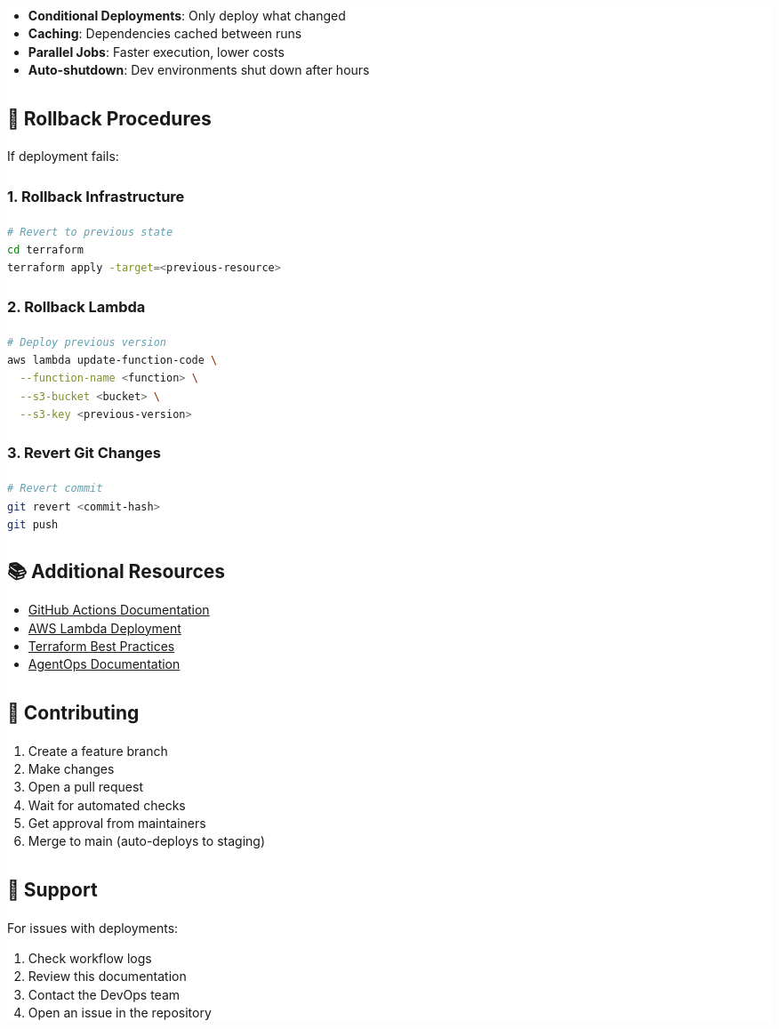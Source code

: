 - **Conditional Deployments**: Only deploy what changed
- **Caching**: Dependencies cached between runs
- **Parallel Jobs**: Faster execution, lower costs
- **Auto-shutdown**: Dev environments shut down after hours

## 🔄 Rollback Procedures

If deployment fails:

### 1. Rollback Infrastructure
```bash
# Revert to previous state
cd terraform
terraform apply -target=<previous-resource>
```

### 2. Rollback Lambda
```bash
# Deploy previous version
aws lambda update-function-code \
  --function-name <function> \
  --s3-bucket <bucket> \
  --s3-key <previous-version>
```

### 3. Revert Git Changes
```bash
# Revert commit
git revert <commit-hash>
git push
```

## 📚 Additional Resources

- [GitHub Actions Documentation](https://docs.github.com/en/actions)
- [AWS Lambda Deployment](https://docs.aws.amazon.com/lambda/latest/dg/lambda-deploy-functions.html)
- [Terraform Best Practices](https://www.terraform.io/docs/cloud/guides/recommended-practices/index.html)
- [AgentOps Documentation](https://docs.agentops.ai)

## 🤝 Contributing

1. Create a feature branch
2. Make changes
3. Open a pull request
4. Wait for automated checks
5. Get approval from maintainers
6. Merge to main (auto-deploys to staging)

## 📧 Support

For issues with deployments:
1. Check workflow logs
2. Review this documentation
3. Contact the DevOps team
4. Open an issue in the repository